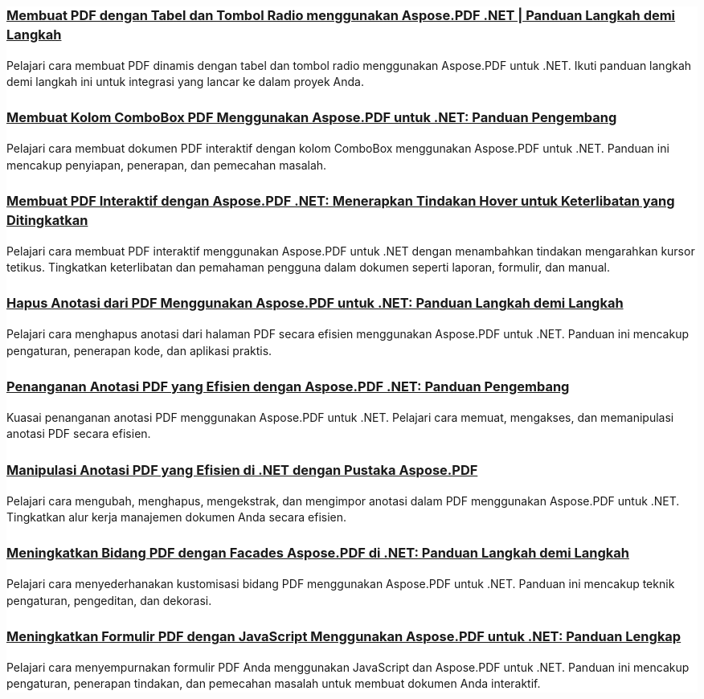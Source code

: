 ### [Membuat PDF dengan Tabel dan Tombol Radio menggunakan Aspose.PDF .NET | Panduan Langkah demi Langkah](./create-pdf-table-radio-buttons-aspose-pdf-net/)
Pelajari cara membuat PDF dinamis dengan tabel dan tombol radio menggunakan Aspose.PDF untuk .NET. Ikuti panduan langkah demi langkah ini untuk integrasi yang lancar ke dalam proyek Anda.

### [Membuat Kolom ComboBox PDF Menggunakan Aspose.PDF untuk .NET: Panduan Pengembang](./create-pdf-combobox-aspose-pdf-net/)
Pelajari cara membuat dokumen PDF interaktif dengan kolom ComboBox menggunakan Aspose.PDF untuk .NET. Panduan ini mencakup penyiapan, penerapan, dan pemecahan masalah.

### [Membuat PDF Interaktif dengan Aspose.PDF .NET: Menerapkan Tindakan Hover untuk Keterlibatan yang Ditingkatkan](./interactive-pdfs-aspose-pdf-net-hover-actions/)
Pelajari cara membuat PDF interaktif menggunakan Aspose.PDF untuk .NET dengan menambahkan tindakan mengarahkan kursor tetikus. Tingkatkan keterlibatan dan pemahaman pengguna dalam dokumen seperti laporan, formulir, dan manual.

### [Hapus Anotasi dari PDF Menggunakan Aspose.PDF untuk .NET: Panduan Langkah demi Langkah](./delete-annotations-aspose-pdf-dotnet-guide/)
Pelajari cara menghapus anotasi dari halaman PDF secara efisien menggunakan Aspose.PDF untuk .NET. Panduan ini mencakup pengaturan, penerapan kode, dan aplikasi praktis.

### [Penanganan Anotasi PDF yang Efisien dengan Aspose.PDF .NET: Panduan Pengembang](./master-aspose-pdf-dotnet-annotation-handling/)
Kuasai penanganan anotasi PDF menggunakan Aspose.PDF untuk .NET. Pelajari cara memuat, mengakses, dan memanipulasi anotasi PDF secara efisien.

### [Manipulasi Anotasi PDF yang Efisien di .NET dengan Pustaka Aspose.PDF](./pdf-annotation-manipulation-aspose-pdf-net/)
Pelajari cara mengubah, menghapus, mengekstrak, dan mengimpor anotasi dalam PDF menggunakan Aspose.PDF untuk .NET. Tingkatkan alur kerja manajemen dokumen Anda secara efisien.

### [Meningkatkan Bidang PDF dengan Facades Aspose.PDF di .NET: Panduan Langkah demi Langkah](./aspose-pdf-facades-net-guide/)
Pelajari cara menyederhanakan kustomisasi bidang PDF menggunakan Aspose.PDF untuk .NET. Panduan ini mencakup teknik pengaturan, pengeditan, dan dekorasi.

### [Meningkatkan Formulir PDF dengan JavaScript Menggunakan Aspose.PDF untuk .NET: Panduan Lengkap](./enhancing-pdf-forms-javascript-aspose-dotnet/)
Pelajari cara menyempurnakan formulir PDF Anda menggunakan JavaScript dan Aspose.PDF untuk .NET. Panduan ini mencakup pengaturan, penerapan tindakan, dan pemecahan masalah untuk membuat dokumen Anda interaktif.
